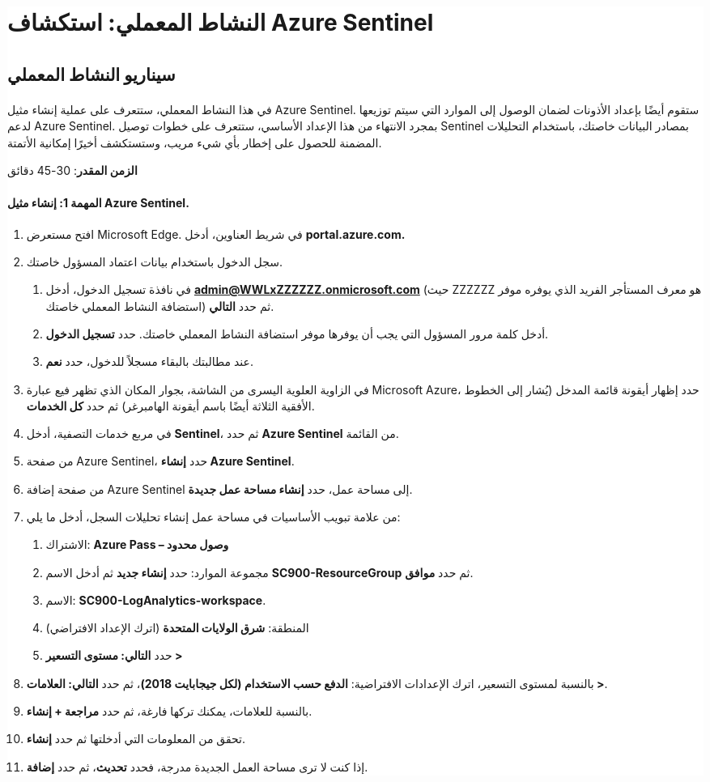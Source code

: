 ﻿---
lab:
    title: 'استكشاف Azure Sentinel'
    module: 'الوحدة 3، الدرس 3: وصف قدرات حلول الأمان في Microsoft: وصف قدرات الأمان في Azure Sentinel'
---


# النشاط المعملي: استكشاف Azure Sentinel 

## سيناريو النشاط المعملي
في هذا النشاط المعملي، ستتعرف على عملية إنشاء مثيل Azure Sentinel.  ستقوم أيضًا بإعداد الأذونات لضمان الوصول إلى الموارد التي سيتم توزيعها لدعم Azure Sentinel.  بمجرد الانتهاء من هذا الإعداد الأساسي، ستتعرف على خطوات توصيل Sentinel بمصادر البيانات خاصتك، باستخدام التحليلات المضمنة للحصول على إخطار بأي شيء مريب، وستستكشف أخيرًا إمكانية الأتمتة.  

  

**الزمن المقدر**: 30-45 دقائق

#### المهمة 1:  إنشاء مثيل Azure Sentinel.

1. افتح مستعرض Microsoft Edge. في شريط العناوين، أدخل **portal.azure.com.**

2. سجل الدخول باستخدام بيانات اعتماد المسؤول خاصتك.
    1. في نافذة تسجيل الدخول، أدخل **admin@WWLxZZZZZZ.onmicrosoft.com** (حيث ZZZZZZ هو معرف المستأجر الفريد الذي يوفره موفر استضافة النشاط المعملي خاصتك) ثم حدد **التالي**.
    
    1. أدخل كلمة مرور المسؤول التي يجب أن يوفرها موفر استضافة النشاط المعملي خاصتك. حدد **تسجيل الدخول**.
    1. عند مطالبتك بالبقاء مسجلاً للدخول، حدد **نعم**.

3. في الزاوية العلوية اليسرى من الشاشة، بجوار المكان الذي تظهر فيع عبارة Microsoft Azure، حدد إظهار أيقونة قائمة المدخل (يُشار إلى الخطوط الأفقية الثلاثة أيضًا باسم أيقونة الهامبرغر) ثم حدد **كل الخدمات**.  

4. في مربع خدمات التصفية، أدخل **Sentinel**، ثم حدد **Azure Sentinel** من القائمة.

5. من صفحة Azure Sentinel، حدد **إنشاء Azure Sentinel**.

6. من صفحة إضافة Azure Sentinel إلى مساحة عمل، حدد **إنشاء مساحة عمل جديدة**.

7. من علامة تبويب الأساسيات في مساحة عمل إنشاء تحليلات السجل، أدخل ما يلي:
    1. الاشتراك:  **Azure Pass – وصول محدود**
   
    1. مجموعة الموارد: حدد **إنشاء جديد** ثم أدخل الاسم **SC900-ResourceGroup** ثم حدد **موافق**.
    1. الاسم: **SC900-LogAnalytics-workspace**.
    1. المنطقة: **شرق الولايات المتحدة** (اترك الإعداد الافتراضي)
    1. حدد **التالي: مستوى التسعير >**

8. بالنسبة لمستوى التسعير، اترك الإعدادات الافتراضية: **الدفع حسب الاستخدام (لكل جيجابايت 2018)**، ثم حدد **التالي: العلامات >**.

9. بالنسبة للعلامات، يمكنك تركها فارغة، ثم حدد **مراجعة + إنشاء**.

10. تحقق من المعلومات التي أدخلتها ثم حدد **إنشاء**.

11. إذا كنت لا ترى مساحة العمل الجديدة مدرجة، فحدد **تحديث**، ثم حدد **إضافة**.
